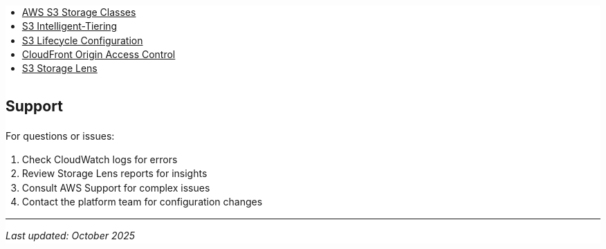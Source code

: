 - [AWS S3 Storage Classes](https://docs.aws.amazon.com/AmazonS3/latest/userguide/storage-class-intro.html)
- [S3 Intelligent-Tiering](https://docs.aws.amazon.com/AmazonS3/latest/userguide/intelligent-tiering.html)
- [S3 Lifecycle Configuration](https://docs.aws.amazon.com/AmazonS3/latest/userguide/object-lifecycle-mgmt.html)
- [CloudFront Origin Access Control](https://docs.aws.amazon.com/AmazonCloudFront/latest/DeveloperGuide/private-content-restricting-access-to-s3.html)
- [S3 Storage Lens](https://docs.aws.amazon.com/AmazonS3/latest/userguide/storage_lens.html)

## Support

For questions or issues:
1. Check CloudWatch logs for errors
2. Review Storage Lens reports for insights
3. Consult AWS Support for complex issues
4. Contact the platform team for configuration changes

---

*Last updated: October 2025*
